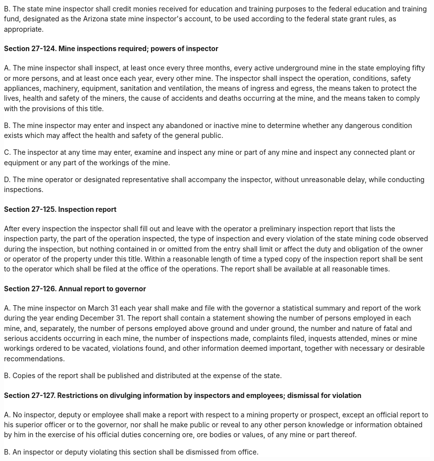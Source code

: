 B. The state mine inspector shall credit monies received for education and training purposes to the federal education and training fund, designated as the Arizona state mine inspector's account, to be used according to the federal state grant rules, as appropriate.

 

#### Section 27-124. Mine inspections required; powers of inspector

A. The mine inspector shall inspect, at least once every three months, every active underground mine in the state employing fifty or more persons, and at least once each year, every other mine. The inspector shall inspect the operation, conditions, safety appliances, machinery, equipment, sanitation and ventilation, the means of ingress and egress, the means taken to protect the lives, health and safety of the miners, the cause of accidents and deaths occurring at the mine, and the means taken to comply with the provisions of this title.

B. The mine inspector may enter and inspect any abandoned or inactive mine to determine whether any dangerous condition exists which may affect the health and safety of the general public.

C. The inspector at any time may enter, examine and inspect any mine or part of any mine and inspect any connected plant or equipment or any part of the workings of the mine.

D. The mine operator or designated representative shall accompany the inspector, without unreasonable delay, while conducting inspections.

#### Section 27-125. Inspection report

After every inspection the inspector shall fill out and leave with the operator a preliminary inspection report that lists the inspection party, the part of the operation inspected, the type of inspection and every violation of the state mining code observed during the inspection, but nothing contained in or omitted from the entry shall limit or affect the duty and obligation of the owner or operator of the property under this title. Within a reasonable length of time a typed copy of the inspection report shall be sent to the operator which shall be filed at the office of the operations. The report shall be available at all reasonable times.

#### Section 27-126. Annual report to governor

A. The mine inspector on March 31 each year shall make and file with the governor a statistical summary and report of the work during the year ending December 31. The report shall contain a statement showing the number of persons employed in each mine, and, separately, the number of persons employed above ground and under ground, the number and nature of fatal and serious accidents occurring in each mine, the number of inspections made, complaints filed, inquests attended, mines or mine workings ordered to be vacated, violations found, and other information deemed important, together with necessary or desirable recommendations.

B. Copies of the report shall be published and distributed at the expense of the state.

#### Section 27-127. Restrictions on divulging information by inspectors and employees; dismissal for violation

A. No inspector, deputy or employee shall make a report with respect to a mining property or prospect, except an official report to his superior officer or to the governor, nor shall he make public or reveal to any other person knowledge or information obtained by him in the exercise of his official duties concerning ore, ore bodies or values, of any mine or part thereof.

B. An inspector or deputy violating this section shall be dismissed from office.
